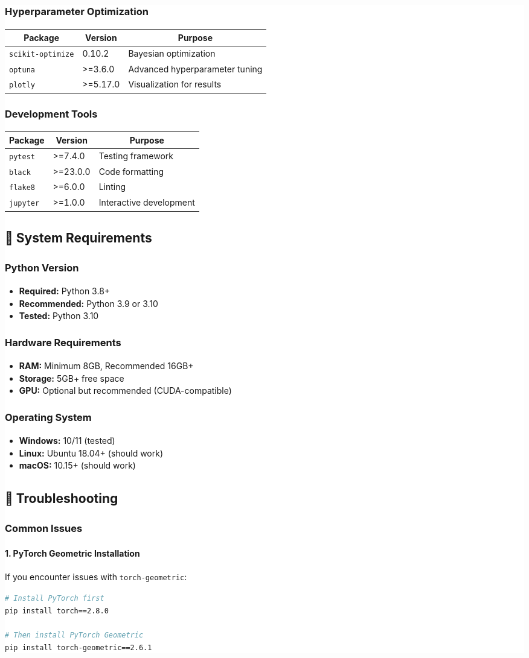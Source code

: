 ### Hyperparameter Optimization
| Package | Version | Purpose |
|---------|---------|---------|
| `scikit-optimize` | 0.10.2 | Bayesian optimization |
| `optuna` | >=3.6.0 | Advanced hyperparameter tuning |
| `plotly` | >=5.17.0 | Visualization for results |

### Development Tools
| Package | Version | Purpose |
|---------|---------|---------|
| `pytest` | >=7.4.0 | Testing framework |
| `black` | >=23.0.0 | Code formatting |
| `flake8` | >=6.0.0 | Linting |
| `jupyter` | >=1.0.0 | Interactive development |

## 🔧 System Requirements

### Python Version
- **Required:** Python 3.8+
- **Recommended:** Python 3.9 or 3.10
- **Tested:** Python 3.10

### Hardware Requirements
- **RAM:** Minimum 8GB, Recommended 16GB+
- **Storage:** 5GB+ free space
- **GPU:** Optional but recommended (CUDA-compatible)

### Operating System
- **Windows:** 10/11 (tested)
- **Linux:** Ubuntu 18.04+ (should work)
- **macOS:** 10.15+ (should work)

## 🐛 Troubleshooting

### Common Issues

#### 1. PyTorch Geometric Installation
If you encounter issues with `torch-geometric`:
```bash
# Install PyTorch first
pip install torch==2.8.0

# Then install PyTorch Geometric
pip install torch-geometric==2.6.1
```
